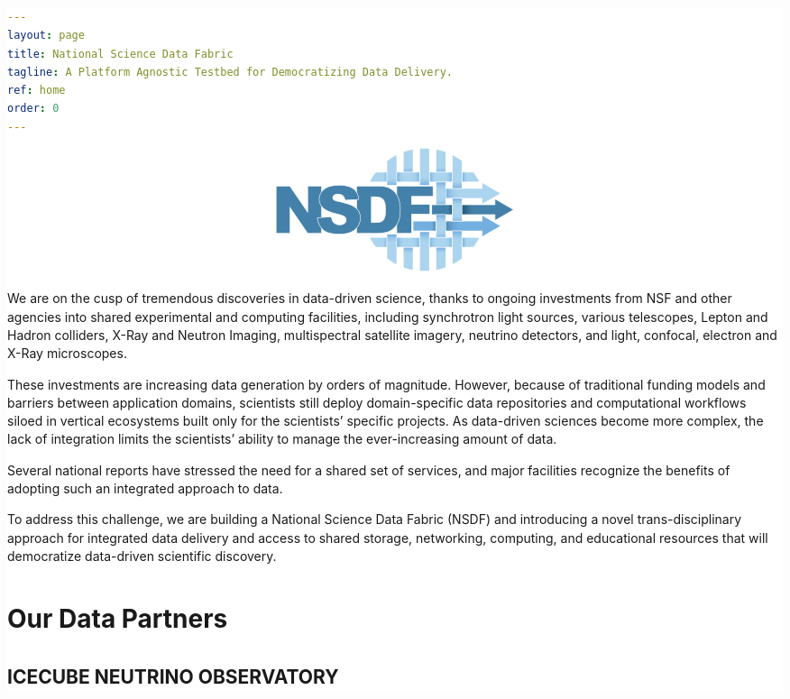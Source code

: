```yaml
---
layout: page
title: National Science Data Fabric
tagline: A Platform Agnostic Testbed for Democratizing Data Delivery.
ref: home
order: 0
---
```


<p align="center">
  <img src="/assets/images/logo.png" />
</p>

We are on the cusp of tremendous discoveries in data-driven science, thanks to ongoing investments from NSF and other agencies into shared experimental and computing facilities, including synchrotron light sources, various telescopes, Lepton and Hadron colliders, X-Ray and Neutron Imaging, multispectral satellite imagery, neutrino detectors, and light, confocal, electron and X-Ray microscopes. 

These investments are increasing data generation by orders of magnitude. However, because of traditional funding models and barriers between application domains, scientists still deploy domain-specific data repositories and computational workflows siloed in vertical ecosystems built only for the scientists’ specific projects. As data-driven sciences become more complex, the lack of integration limits the scientists’ ability to manage the ever-increasing amount of data. 

Several national reports have stressed the need for a shared set of services, and major facilities recognize the benefits of adopting such an integrated approach to data.

To address this challenge, we are building a National Science Data Fabric (NSDF) and introducing a novel trans-disciplinary approach for integrated data delivery and access to shared storage, networking, computing, and educational resources that will democratize data-driven scientific discovery.


# Our Data Partners

## ICECUBE NEUTRINO OBSERVATORY

<p align=center>